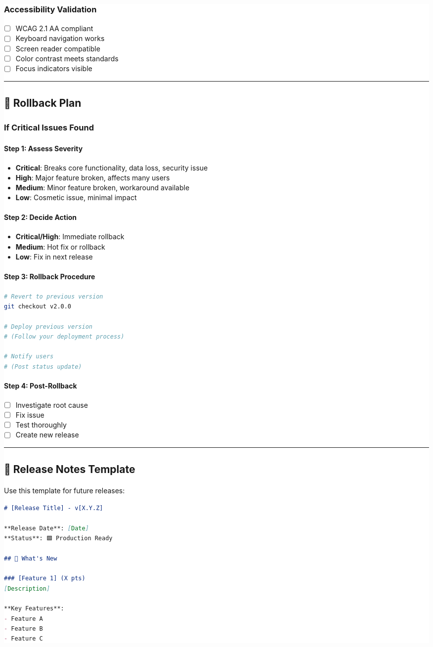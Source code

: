 ### **Accessibility Validation**
- [ ] WCAG 2.1 AA compliant
- [ ] Keyboard navigation works
- [ ] Screen reader compatible
- [ ] Color contrast meets standards
- [ ] Focus indicators visible

---

## 🚨 Rollback Plan

### **If Critical Issues Found**

#### **Step 1: Assess Severity**
- **Critical**: Breaks core functionality, data loss, security issue
- **High**: Major feature broken, affects many users
- **Medium**: Minor feature broken, workaround available
- **Low**: Cosmetic issue, minimal impact

#### **Step 2: Decide Action**
- **Critical/High**: Immediate rollback
- **Medium**: Hot fix or rollback
- **Low**: Fix in next release

#### **Step 3: Rollback Procedure**
```bash
# Revert to previous version
git checkout v2.0.0

# Deploy previous version
# (Follow your deployment process)

# Notify users
# (Post status update)
```

#### **Step 4: Post-Rollback**
- [ ] Investigate root cause
- [ ] Fix issue
- [ ] Test thoroughly
- [ ] Create new release

---

## 📝 Release Notes Template

Use this template for future releases:

```markdown
# [Release Title] - v[X.Y.Z]

**Release Date**: [Date]
**Status**: 🟩 Production Ready

## 🚀 What's New

### [Feature 1] (X pts)
[Description]

**Key Features**:
- Feature A
- Feature B
- Feature C
```